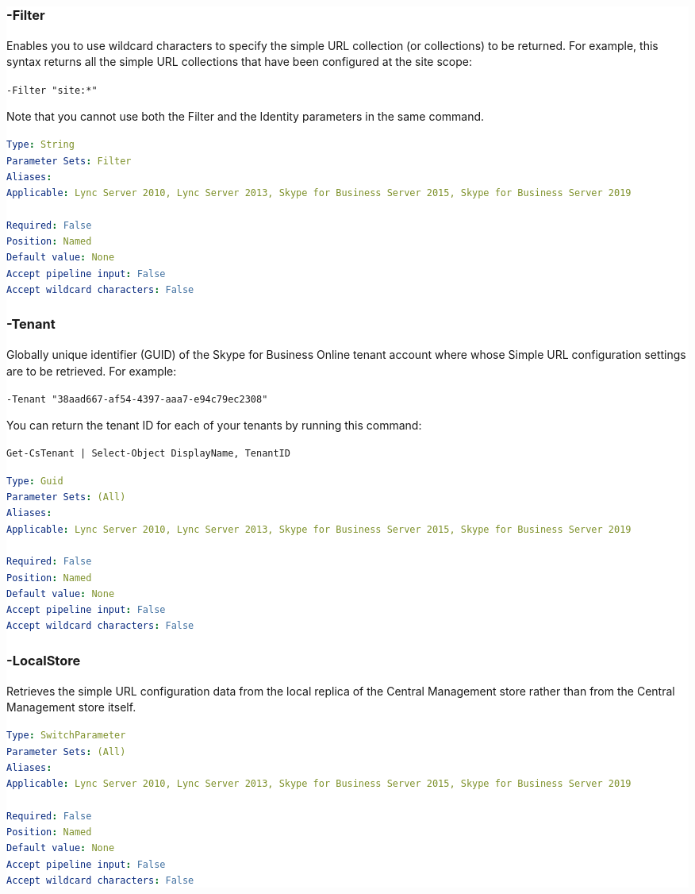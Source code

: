 ### -Filter
Enables you to use wildcard characters to specify the simple URL collection (or collections) to be returned.
For example, this syntax returns all the simple URL collections that have been configured at the site scope:

`-Filter "site:*"`

Note that you cannot use both the Filter and the Identity parameters in the same command.

```yaml
Type: String
Parameter Sets: Filter
Aliases: 
Applicable: Lync Server 2010, Lync Server 2013, Skype for Business Server 2015, Skype for Business Server 2019

Required: False
Position: Named
Default value: None
Accept pipeline input: False
Accept wildcard characters: False
```

### -Tenant
Globally unique identifier (GUID) of the Skype for Business Online tenant account where whose Simple URL configuration settings are to be retrieved.
For example:

`-Tenant "38aad667-af54-4397-aaa7-e94c79ec2308"`

You can return the tenant ID for each of your tenants by running this command:

`Get-CsTenant | Select-Object DisplayName, TenantID`

```yaml
Type: Guid
Parameter Sets: (All)
Aliases: 
Applicable: Lync Server 2010, Lync Server 2013, Skype for Business Server 2015, Skype for Business Server 2019

Required: False
Position: Named
Default value: None
Accept pipeline input: False
Accept wildcard characters: False
```

### -LocalStore
Retrieves the simple URL configuration data from the local replica of the Central Management store rather than from the Central Management store itself.

```yaml
Type: SwitchParameter
Parameter Sets: (All)
Aliases: 
Applicable: Lync Server 2010, Lync Server 2013, Skype for Business Server 2015, Skype for Business Server 2019

Required: False
Position: Named
Default value: None
Accept pipeline input: False
Accept wildcard characters: False
```

